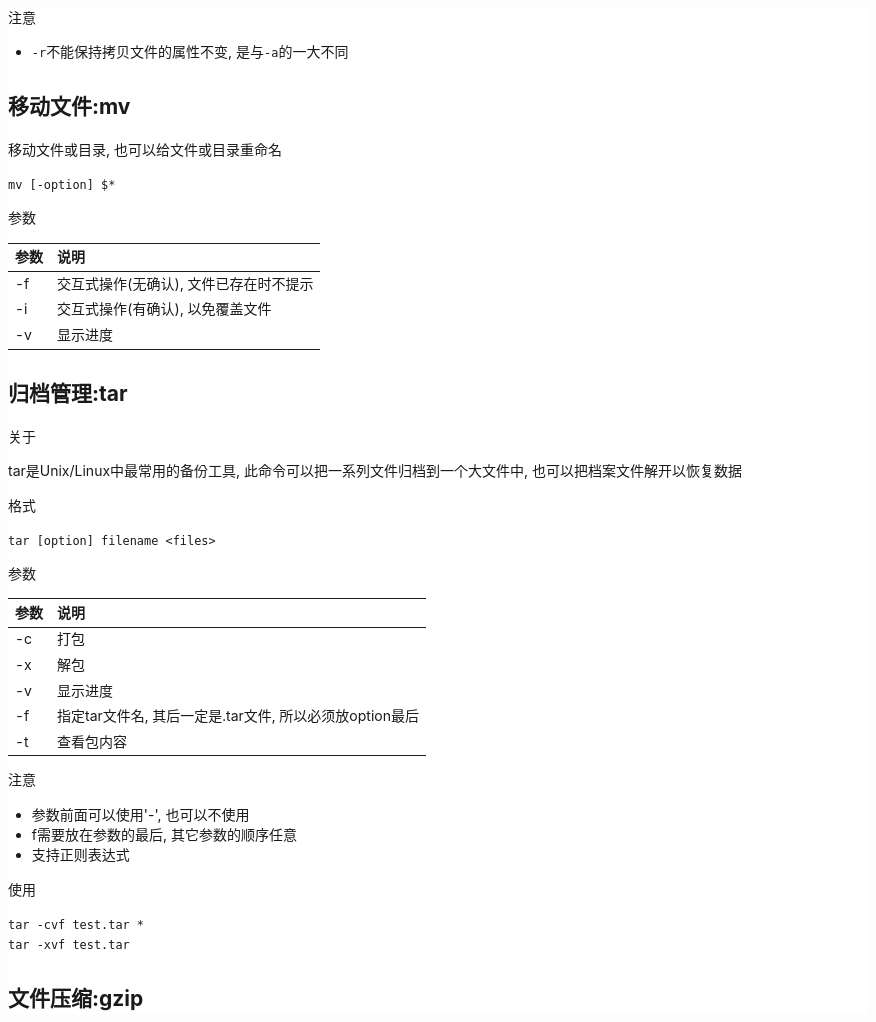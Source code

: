 注意

* `-r`不能保持拷贝文件的属性不变, 是与`-a`的一大不同

## 移动文件:mv

移动文件或目录, 也可以给文件或目录重命名

	mv [-option] $*

参数

| 参数 | 说明                                   |
| :--- | :------------------------------------- |
| -f   | 交互式操作(无确认), 文件已存在时不提示 |
| -i   | 交互式操作(有确认), 以免覆盖文件       |
| -v   | 显示进度                               |

## 归档管理:tar

关于

tar是Unix/Linux中最常用的备份工具, 此命令可以把一系列文件归档到一个大文件中, 也可以把档案文件解开以恢复数据

格式

	tar [option] filename <files>

参数

| 参数 | 说明                                                    |
| :--- | :------------------------------------------------------ |
| -c   | 打包                                                    |
| -x   | 解包                                                    |
| -v   | 显示进度                                                |
| -f   | 指定tar文件名, 其后一定是.tar文件, 所以必须放option最后 |
| -t   | 查看包内容                                              |

注意
* 参数前面可以使用'-', 也可以不使用
* f需要放在参数的最后, 其它参数的顺序任意
* <files>支持正则表达式

使用
```
tar -cvf test.tar *
tar -xvf test.tar
```

## 文件压缩:gzip
